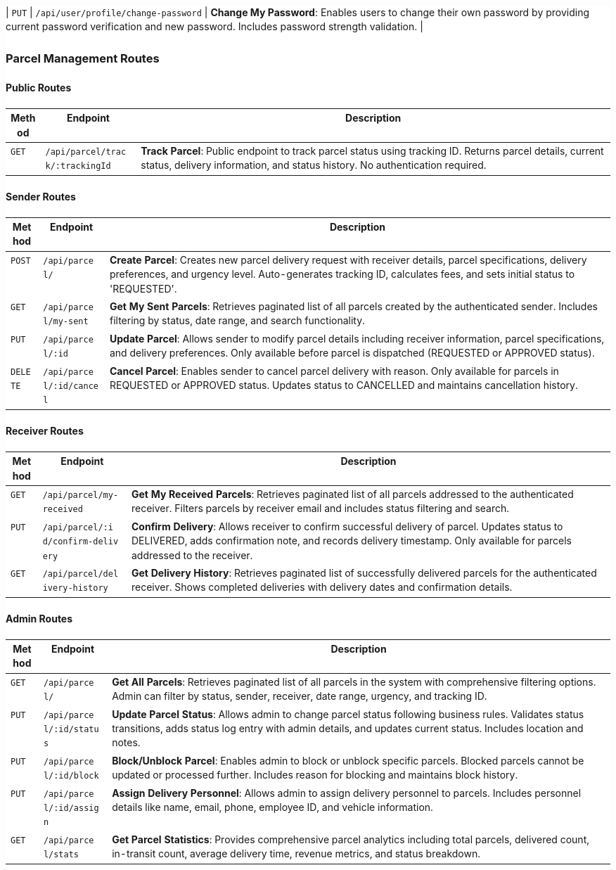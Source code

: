 | `PUT`  | `/api/user/profile/change-password` | **Change My Password**: Enables users to change their own password by providing current password verification and new password. Includes password strength validation.           |

### Parcel Management Routes

#### Public Routes

| Method | Endpoint                        | Description                                                                                                                                                                               |
| ------ | ------------------------------- | ----------------------------------------------------------------------------------------------------------------------------------------------------------------------------------------- |
| `GET`  | `/api/parcel/track/:trackingId` | **Track Parcel**: Public endpoint to track parcel status using tracking ID. Returns parcel details, current status, delivery information, and status history. No authentication required. |

#### Sender Routes

| Method   | Endpoint                 | Description                                                                                                                                                                                                                        |
| -------- | ------------------------ | ---------------------------------------------------------------------------------------------------------------------------------------------------------------------------------------------------------------------------------- |
| `POST`   | `/api/parcel/`           | **Create Parcel**: Creates new parcel delivery request with receiver details, parcel specifications, delivery preferences, and urgency level. Auto-generates tracking ID, calculates fees, and sets initial status to 'REQUESTED'. |
| `GET`    | `/api/parcel/my-sent`    | **Get My Sent Parcels**: Retrieves paginated list of all parcels created by the authenticated sender. Includes filtering by status, date range, and search functionality.                                                          |
| `PUT`    | `/api/parcel/:id`        | **Update Parcel**: Allows sender to modify parcel details including receiver information, parcel specifications, and delivery preferences. Only available before parcel is dispatched (REQUESTED or APPROVED status).              |
| `DELETE` | `/api/parcel/:id/cancel` | **Cancel Parcel**: Enables sender to cancel parcel delivery with reason. Only available for parcels in REQUESTED or APPROVED status. Updates status to CANCELLED and maintains cancellation history.                               |

#### Receiver Routes

| Method | Endpoint                           | Description                                                                                                                                                                                                                |
| ------ | ---------------------------------- | -------------------------------------------------------------------------------------------------------------------------------------------------------------------------------------------------------------------------- |
| `GET`  | `/api/parcel/my-received`          | **Get My Received Parcels**: Retrieves paginated list of all parcels addressed to the authenticated receiver. Filters parcels by receiver email and includes status filtering and search.                                  |
| `PUT`  | `/api/parcel/:id/confirm-delivery` | **Confirm Delivery**: Allows receiver to confirm successful delivery of parcel. Updates status to DELIVERED, adds confirmation note, and records delivery timestamp. Only available for parcels addressed to the receiver. |
| `GET`  | `/api/parcel/delivery-history`     | **Get Delivery History**: Retrieves paginated list of successfully delivered parcels for the authenticated receiver. Shows completed deliveries with delivery dates and confirmation details.                              |

#### Admin Routes

| Method   | Endpoint                 | Description                                                                                                                                                                                                               |
| -------- | ------------------------ | ------------------------------------------------------------------------------------------------------------------------------------------------------------------------------------------------------------------------- |
| `GET`    | `/api/parcel/`           | **Get All Parcels**: Retrieves paginated list of all parcels in the system with comprehensive filtering options. Admin can filter by status, sender, receiver, date range, urgency, and tracking ID.                      |
| `PUT`    | `/api/parcel/:id/status` | **Update Parcel Status**: Allows admin to change parcel status following business rules. Validates status transitions, adds status log entry with admin details, and updates current status. Includes location and notes. |
| `PUT`    | `/api/parcel/:id/block`  | **Block/Unblock Parcel**: Enables admin to block or unblock specific parcels. Blocked parcels cannot be updated or processed further. Includes reason for blocking and maintains block history.                           |
| `PUT`    | `/api/parcel/:id/assign` | **Assign Delivery Personnel**: Allows admin to assign delivery personnel to parcels. Includes personnel details like name, email, phone, employee ID, and vehicle information.                                            |
| `GET`    | `/api/parcel/stats`      | **Get Parcel Statistics**: Provides comprehensive parcel analytics including total parcels, delivered count, in-transit count, average delivery time, revenue metrics, and status breakdown.                              |